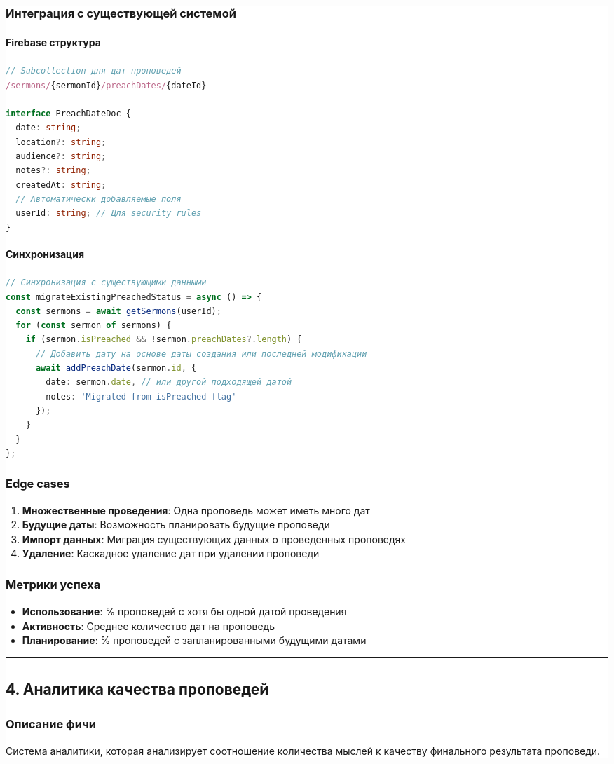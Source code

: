 ### Интеграция с существующей системой

#### Firebase структура
```typescript
// Subcollection для дат проповедей
/sermons/{sermonId}/preachDates/{dateId}

interface PreachDateDoc {
  date: string;
  location?: string;
  audience?: string;
  notes?: string;
  createdAt: string;
  // Автоматически добавляемые поля
  userId: string; // Для security rules
}
```

#### Синхронизация
```typescript
// Синхронизация с существующими данными
const migrateExistingPreachedStatus = async () => {
  const sermons = await getSermons(userId);
  for (const sermon of sermons) {
    if (sermon.isPreached && !sermon.preachDates?.length) {
      // Добавить дату на основе даты создания или последней модификации
      await addPreachDate(sermon.id, {
        date: sermon.date, // или другой подходящей датой
        notes: 'Migrated from isPreached flag'
      });
    }
  }
};
```

### Edge cases
1. **Множественные проведения**: Одна проповедь может иметь много дат
2. **Будущие даты**: Возможность планировать будущие проповеди
3. **Импорт данных**: Миграция существующих данных о проведенных проповедях
4. **Удаление**: Каскадное удаление дат при удалении проповеди

### Метрики успеха
- **Использование**: % проповедей с хотя бы одной датой проведения
- **Активность**: Среднее количество дат на проповедь
- **Планирование**: % проповедей с запланированными будущими датами

---

## 4. Аналитика качества проповедей

### Описание фичи
Система аналитики, которая анализирует соотношение количества мыслей к качеству финального результата проповеди.
